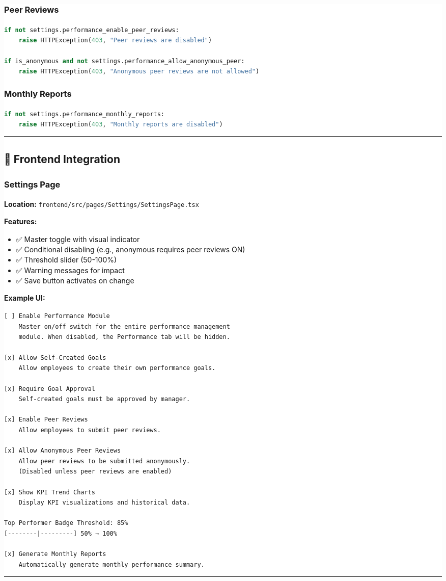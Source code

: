### Peer Reviews
```python
if not settings.performance_enable_peer_reviews:
    raise HTTPException(403, "Peer reviews are disabled")

if is_anonymous and not settings.performance_allow_anonymous_peer:
    raise HTTPException(403, "Anonymous peer reviews are not allowed")
```

### Monthly Reports
```python
if not settings.performance_monthly_reports:
    raise HTTPException(403, "Monthly reports are disabled")
```

---

## 🎨 Frontend Integration

### Settings Page
**Location:** `frontend/src/pages/Settings/SettingsPage.tsx`

**Features:**
- ✅ Master toggle with visual indicator
- ✅ Conditional disabling (e.g., anonymous requires peer reviews ON)
- ✅ Threshold slider (50-100%)
- ✅ Warning messages for impact
- ✅ Save button activates on change

**Example UI:**
```
[ ] Enable Performance Module
    Master on/off switch for the entire performance management 
    module. When disabled, the Performance tab will be hidden.

[x] Allow Self-Created Goals
    Allow employees to create their own performance goals.

[x] Require Goal Approval
    Self-created goals must be approved by manager.
    
[x] Enable Peer Reviews
    Allow employees to submit peer reviews.
    
[x] Allow Anonymous Peer Reviews
    Allow peer reviews to be submitted anonymously.
    (Disabled unless peer reviews are enabled)

[x] Show KPI Trend Charts
    Display KPI visualizations and historical data.

Top Performer Badge Threshold: 85%
[--------|---------] 50% → 100%

[x] Generate Monthly Reports
    Automatically generate monthly performance summary.
```

---